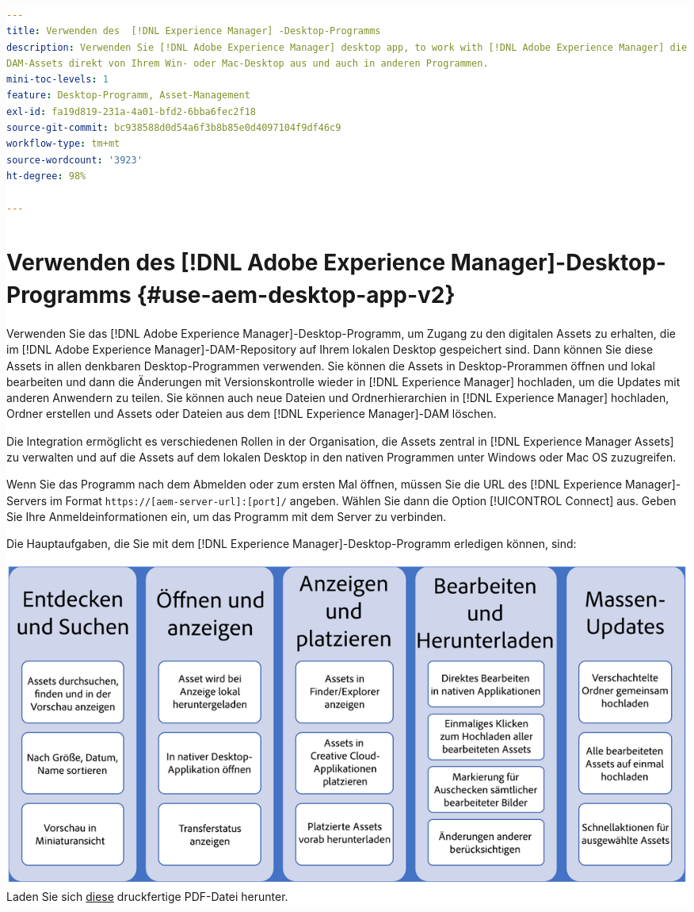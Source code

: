 ```yaml
---
title: Verwenden des  [!DNL Experience Manager] -Desktop-Programms
description: Verwenden Sie [!DNL Adobe Experience Manager] desktop app, to work with [!DNL Adobe Experience Manager] die DAM-Assets direkt von Ihrem Win- oder Mac-Desktop aus und auch in anderen Programmen.
mini-toc-levels: 1
feature: Desktop-Programm, Asset-Management
exl-id: fa19d819-231a-4a01-bfd2-6bba6fec2f18
source-git-commit: bc938588d0d54a6f3b8b85e0d4097104f9df46c9
workflow-type: tm+mt
source-wordcount: '3923'
ht-degree: 98%

---
```


# Verwenden des [!DNL Adobe Experience Manager]-Desktop-Programms {#use-aem-desktop-app-v2}

Verwenden Sie das [!DNL Adobe Experience Manager]-Desktop-Programm, um Zugang zu den digitalen Assets zu erhalten, die im [!DNL Adobe Experience Manager]-DAM-Repository auf Ihrem lokalen Desktop gespeichert sind. Dann können Sie diese Assets in allen denkbaren Desktop-Programmen verwenden. Sie können die Assets in Desktop-Prorammen öffnen und lokal bearbeiten und dann die Änderungen mit Versionskontrolle wieder in [!DNL Experience Manager] hochladen, um die Updates mit anderen Anwendern zu teilen. Sie können auch neue Dateien und Ordnerhierarchien in [!DNL Experience Manager] hochladen, Ordner erstellen und Assets oder Dateien aus dem [!DNL Experience Manager]-DAM löschen.

Die Integration ermöglicht es verschiedenen Rollen in der Organisation, die Assets zentral in [!DNL Experience Manager Assets] zu verwalten und auf die Assets auf dem lokalen Desktop in den nativen Programmen unter Windows oder Mac OS zuzugreifen.

Wenn Sie das Programm nach dem Abmelden oder zum ersten Mal öffnen, müssen Sie die URL des [!DNL Experience Manager]-Servers im Format `https://[aem-server-url]:[port]/` angeben. Wählen Sie dann die Option [!UICONTROL Connect] aus. Geben Sie Ihre Anmeldeinformationen ein, um das Programm mit dem Server zu verbinden.

Die Hauptaufgaben, die Sie mit dem [!DNL Experience Manager]-Desktop-Programm erledigen können, sind:

![Workflows und Aufgaben, die Sie mit dem [!DNL Experience Manager]-Desktop-Programm](assets/aem_desktop_app_usecases_v2.png " erledigen können, Workflows und Aufgaben, die Sie mit dem  [!DNL Adobe Experience Manager] -Desktop-Programm Erledigen können")
Laden Sie sich [diese](assets/aem_desktop_app_usecases_print.pdf) druckfertige PDF-Datei herunter.
